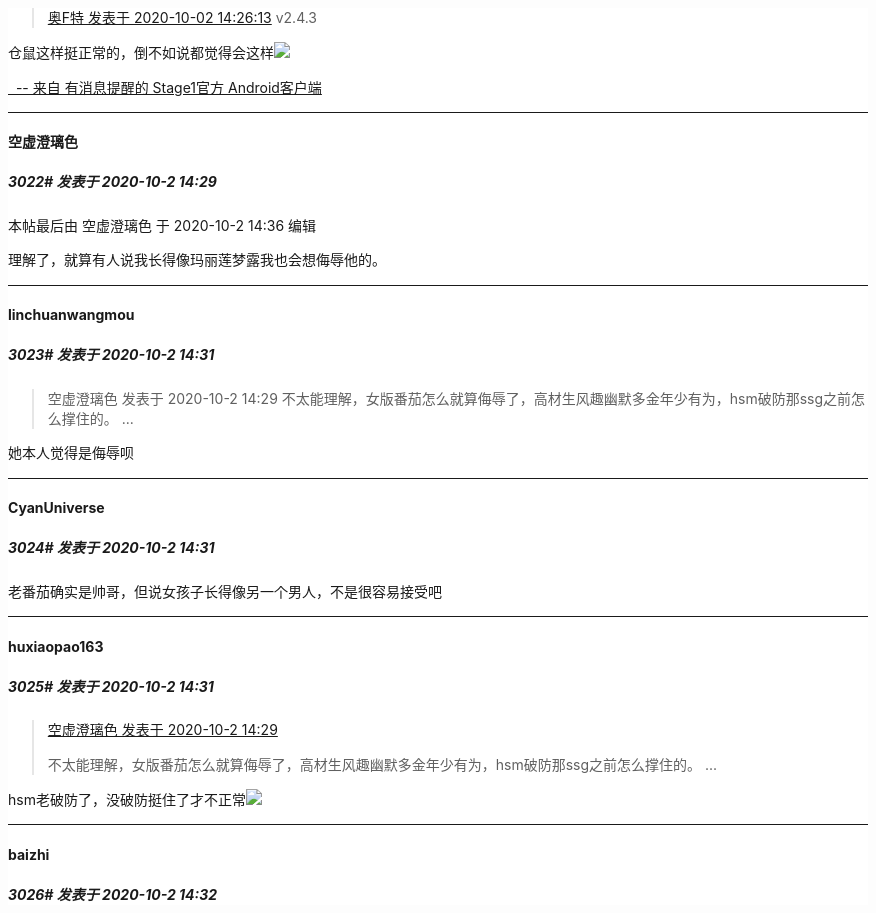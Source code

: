 
<blockquote><a href="httphttps://bbs.saraba1st.com/2b/forum.php?mod=redirect&amp;goto=findpost&amp;pid=48929167&amp;ptid=1962613" target="_blank">奥F特 发表于 2020-10-02 14:26:13</a>
v2.4.3</blockquote>仓鼠这样挺正常的，倒不如说都觉得会这样<img src="https://static.saraba1st.com/image/smiley/face2017/068.png" referrerpolicy="no-referrer">

[  -- 来自 有消息提醒的 Stage1官方 Android客户端](https://www.coolapk.com/apk/140634)


*****

####  空虚澄璃色  
##### 3022#       发表于 2020-10-2 14:29


 本帖最后由 空虚澄璃色 于 2020-10-2 14:36 编辑 

理解了，就算有人说我长得像玛丽莲梦露我也会想侮辱他的。


*****

####  linchuanwangmou  
##### 3023#       发表于 2020-10-2 14:31


<blockquote>空虚澄璃色 发表于 2020-10-2 14:29
不太能理解，女版番茄怎么就算侮辱了，高材生风趣幽默多金年少有为，hsm破防那ssg之前怎么撑住的。 ...</blockquote>
她本人觉得是侮辱呗


*****

####  CyanUniverse  
##### 3024#       发表于 2020-10-2 14:31


老番茄确实是帅哥，但说女孩子长得像另一个男人，不是很容易接受吧


*****

####  huxiaopao163  
##### 3025#       发表于 2020-10-2 14:31


<blockquote><a href="httphttps://bbs.saraba1st.com/2b/forum.php?mod=redirect&amp;goto=findpost&amp;pid=48929193&amp;ptid=1962613" target="_blank">空虚澄璃色 发表于 2020-10-2 14:29</a>

不太能理解，女版番茄怎么就算侮辱了，高材生风趣幽默多金年少有为，hsm破防那ssg之前怎么撑住的。 ...</blockquote>
hsm老破防了，没破防挺住了才不正常<img src="https://static.saraba1st.com/image/smiley/face2017/067.png" referrerpolicy="no-referrer">


*****

####  baizhi  
##### 3026#       发表于 2020-10-2 14:32

